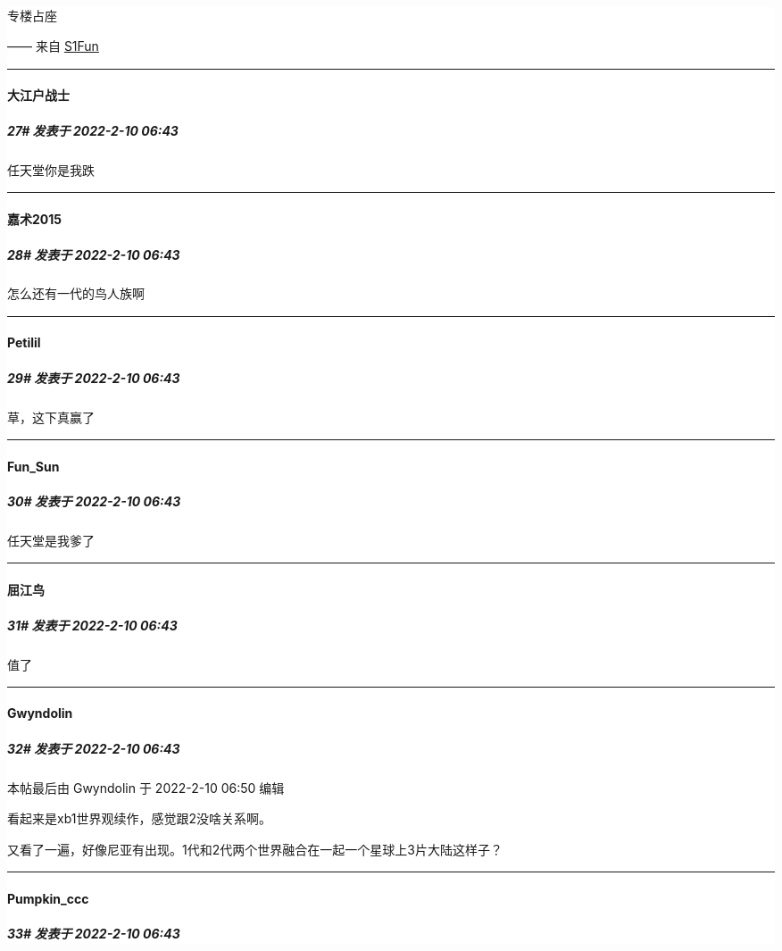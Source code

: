 专楼占座

—— 来自 [S1Fun](https://s1fun.koalcat.com)

*****

####  大江户战士  
##### 27#       发表于 2022-2-10 06:43

任天堂你是我跌

*****

####  嘉术2015  
##### 28#       发表于 2022-2-10 06:43

怎么还有一代的鸟人族啊

*****

####  Petilil  
##### 29#       发表于 2022-2-10 06:43

草，这下真赢了

*****

####  Fun_Sun  
##### 30#       发表于 2022-2-10 06:43

任天堂是我爹了



*****

####  屈江鸟  
##### 31#       发表于 2022-2-10 06:43

值了

*****

####  Gwyndolin  
##### 32#       发表于 2022-2-10 06:43

 本帖最后由 Gwyndolin 于 2022-2-10 06:50 编辑 

看起来是xb1世界观续作，感觉跟2没啥关系啊。

又看了一遍，好像尼亚有出现。1代和2代两个世界融合在一起一个星球上3片大陆这样子？

*****

####  Pumpkin_ccc  
##### 33#       发表于 2022-2-10 06:43
